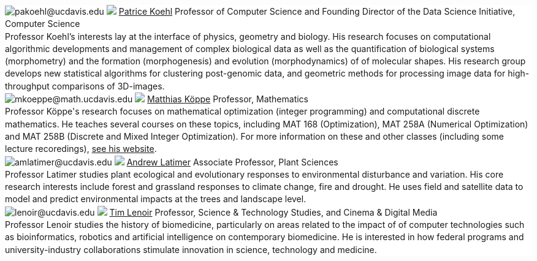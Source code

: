 
<div class="person">
<img src="images/Faculty_pics/PatriceKoehl_c.jpg" title="pakoehl@ucdavis.edu"></img>
<a href="mailto:pakoehl@ucdavis.edu"><img src="images/email400.png" class="emailIcon"></img></a>
<a href="http://web.cs.ucdavis.edu/~koehl/">Patrice Koehl</a>
Professor of Computer Science and Founding Director of the Data Science Initiative, Computer Science <br/>
<b>  </b>
Professor Koehl’s interests lay at the interface of physics, geometry and biology. His research focuses on computational algorithmic developments and management of complex biological data as well as the quantification of biological systems (morphometry) and the formation (morphogenesis) and evolution (morphodynamics) of of molecular shapes. His research group develops new statistical algorithms for clustering post-genomic data, and geometric methods for processing image data for high-throughput comparisons of 3D-images.
</div>


<div class="person">
<img src="images/incognito.png" title="mkoeppe@math.ucdavis.edu"></img>
<a href="mailto:mkoeppe@math.ucdavis.edu"><img src="images/email400.png" class="emailIcon"></img></a>
<a href="https://www.math.ucdavis.edu/~mkoeppe/">Matthias Köppe</a>
Professor, Mathematics <br/>
<b>  </b>
Professor Köppe's research focuses on mathematical optimization (integer programming) and computational discrete mathematics. He teaches several courses on these topics, including MAT 168 (Optimization), MAT 258A (Numerical Optimization) and MAT 258B (Discrete and Mixed Integer Optimization). For more information on these and other classes (including some lecture recoredings), <a href="https://www.math.ucdavis.edu/~mkoeppe/#uni-lectures">see his website</a>.
</div>


<div class="person">
<img src="images/Faculty_pics/AndrewLatimer_c.jpg" title="amlatimer@ucdavis.edu"></img>
<a href="mailto:amlatimer@ucdavis.edu"><img src="images/email400.png" class="emailIcon"></img></a>
<a href="http://www.plantsciences.ucdavis.edu/faculty/latimer/people.htm">Andrew Latimer</a>
Associate Professor, Plant Sciences <br/>
<b>  </b>
Professor Latimer studies plant ecological and evolutionary responses to environmental disturbance and variation. His core research interests include forest and grassland responses to climate change, fire and drought. He uses field and satellite data to model and predict environmental impacts at the trees and landscape level.
</div>


<div class="person">
<img src="images/Faculty_pics/TimLenoir_c.jpg" title="lenoir@ucdavis.edu"></img>
<a href="mailto:lenoir@ucdavis.edu"><img src="images/email400.png" class="emailIcon"></img></a>
<a href="http://sts.ucdavis.edu/people/lenoir">Tim Lenoir</a>
Professor, Science & Technology Studies, and Cinema & Digital Media <br/>
<b>  </b>
Professor Lenoir studies the history of biomedicine, particularly on areas related to the impact of of computer technologies such as bioinformatics, robotics and artificial intelligence on contemporary biomedicine. He is interested in how federal programs and university-industry collaborations stimulate innovation in science, technology and medicine.
</div>
